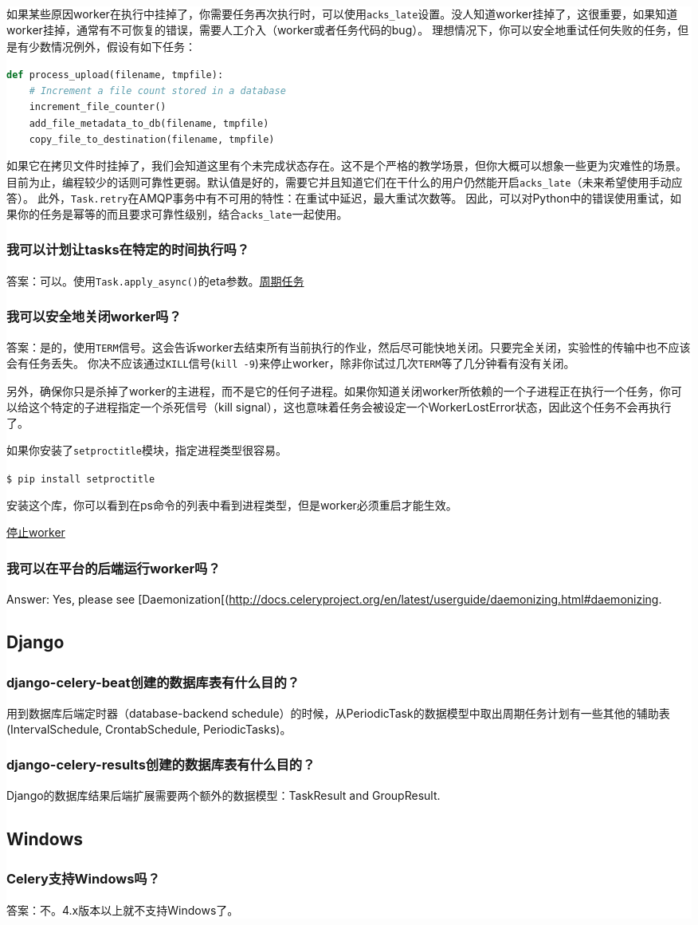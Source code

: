 如果某些原因worker在执行中挂掉了，你需要任务再次执行时，可以使用`acks_late`设置。没人知道worker挂掉了，这很重要，如果知道worker挂掉，通常有不可恢复的错误，需要人工介入（worker或者任务代码的bug）。
理想情况下，你可以安全地重试任何失败的任务，但是有少数情况例外，假设有如下任务：
```python
def process_upload(filename, tmpfile):
    # Increment a file count stored in a database
    increment_file_counter()
    add_file_metadata_to_db(filename, tmpfile)
    copy_file_to_destination(filename, tmpfile)
```
如果它在拷贝文件时挂掉了，我们会知道这里有个未完成状态存在。这不是个严格的教学场景，但你大概可以想象一些更为灾难性的场景。目前为止，编程较少的话则可靠性更弱。默认值是好的，需要它并且知道它们在干什么的用户仍然能开启`acks_late`（未来希望使用手动应答）。
此外，`Task.retry`在AMQP事务中有不可用的特性：在重试中延迟，最大重试次数等。
因此，可以对Python中的错误使用重试，如果你的任务是幂等的而且要求可靠性级别，结合`acks_late`一起使用。

### 我可以计划让tasks在特定的时间执行吗？
答案：可以。使用`Task.apply_async()`的eta参数。[周期任务](http://docs.celeryproject.org/en/latest/userguide/periodic-tasks.html#guide-beat)

### 我可以安全地关闭worker吗？
答案：是的，使用`TERM`信号。这会告诉worker去结束所有当前执行的作业，然后尽可能快地关闭。只要完全关闭，实验性的传输中也不应该会有任务丢失。
你决不应该通过`KILL`信号(`kill -9`)来停止worker，除非你试过几次`TERM`等了几分钟看有没有关闭。

另外，确保你只是杀掉了worker的主进程，而不是它的任何子进程。如果你知道关闭worker所依赖的一个子进程正在执行一个任务，你可以给这个特定的子进程指定一个杀死信号（kill signal），这也意味着任务会被设定一个WorkerLostError状态，因此这个任务不会再执行了。

如果你安装了`setproctitle`模块，指定进程类型很容易。
```bash
$ pip install setproctitle
```
安装这个库，你可以看到在ps命令的列表中看到进程类型，但是worker必须重启才能生效。

[停止worker](http://docs.celeryproject.org/en/latest/userguide/workers.html#worker-stopping)

### 我可以在平台的后端运行worker吗？
Answer: Yes, please see [Daemonization[(http://docs.celeryproject.org/en/latest/userguide/daemonizing.html#daemonizing.

## Django
### django-celery-beat创建的数据库表有什么目的？
用到数据库后端定时器（database-backend schedule）的时候，从PeriodicTask的数据模型中取出周期任务计划有一些其他的辅助表 (IntervalSchedule, CrontabSchedule, PeriodicTasks)。

### django-celery-results创建的数据库表有什么目的？
Django的数据库结果后端扩展需要两个额外的数据模型：TaskResult and GroupResult.

## Windows
### Celery支持Windows吗？
答案：不。4.x版本以上就不支持Windows了。
